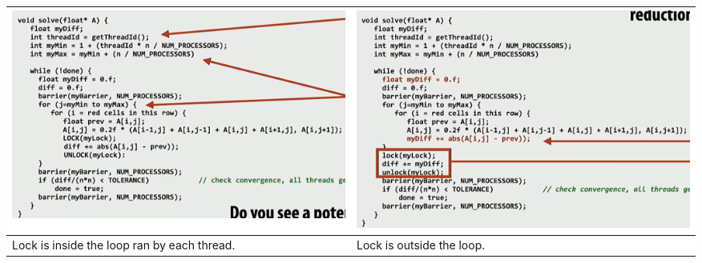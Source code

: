 | ![Pasted image 20241008135504](attachments/Pasted%20image%2020241008135504.png)        | ![Pasted image 20241008135518](attachments/Pasted%20image%2020241008135518.png) |
| ------------------------------------------- | ------------------------------------ |
| Lock is inside the loop ran by each thread. | Lock is outside the loop.            |
